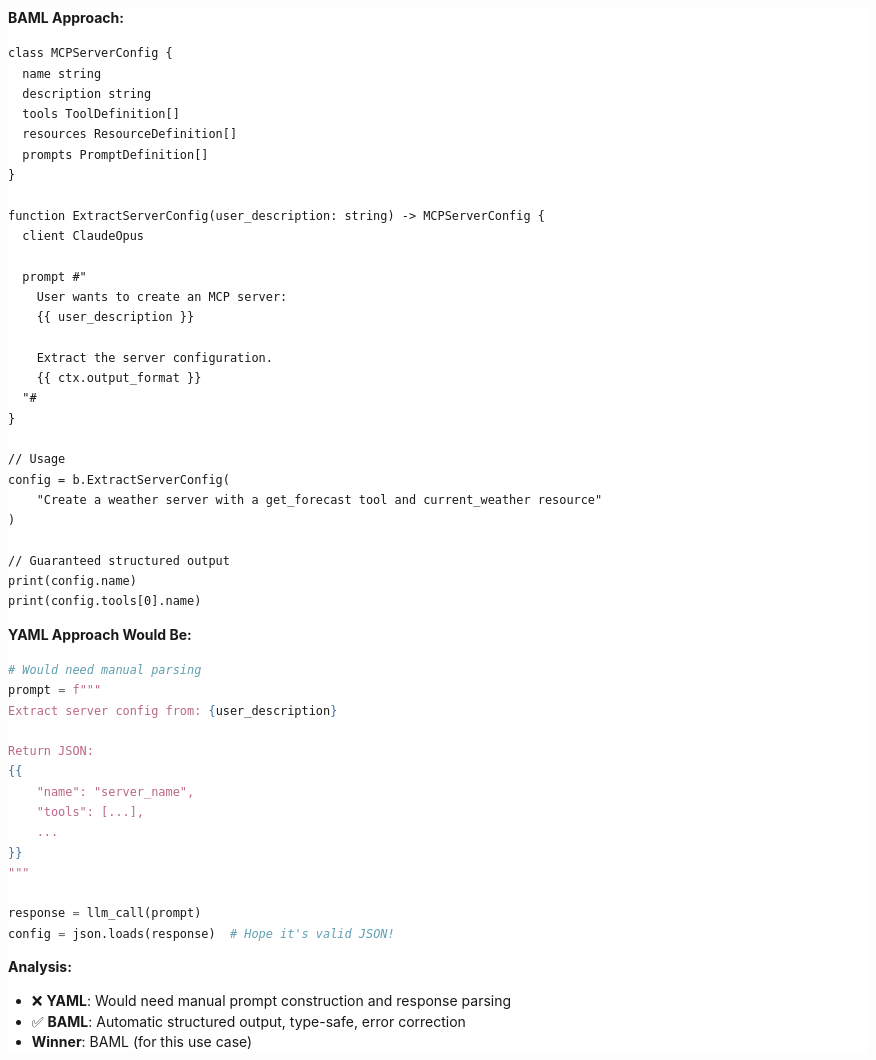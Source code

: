 **BAML Approach:**
```baml
class MCPServerConfig {
  name string
  description string
  tools ToolDefinition[]
  resources ResourceDefinition[]
  prompts PromptDefinition[]
}

function ExtractServerConfig(user_description: string) -> MCPServerConfig {
  client ClaudeOpus

  prompt #"
    User wants to create an MCP server:
    {{ user_description }}

    Extract the server configuration.
    {{ ctx.output_format }}
  "#
}

// Usage
config = b.ExtractServerConfig(
    "Create a weather server with a get_forecast tool and current_weather resource"
)

// Guaranteed structured output
print(config.name)
print(config.tools[0].name)
```

**YAML Approach Would Be:**
```python
# Would need manual parsing
prompt = f"""
Extract server config from: {user_description}

Return JSON:
{{
    "name": "server_name",
    "tools": [...],
    ...
}}
"""

response = llm_call(prompt)
config = json.loads(response)  # Hope it's valid JSON!
```

**Analysis:**
- ❌ **YAML**: Would need manual prompt construction and response parsing
- ✅ **BAML**: Automatic structured output, type-safe, error correction
- **Winner**: BAML (for this use case)
